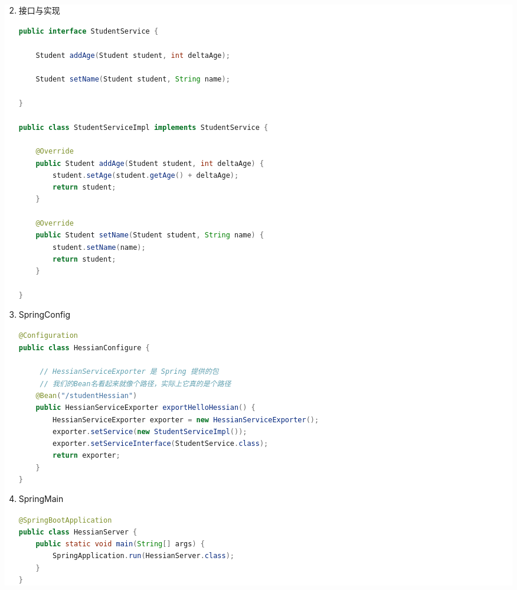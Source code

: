 2. 接口与实现

   ```java
   public interface StudentService {
   
       Student addAge(Student student, int deltaAge);
   
       Student setName(Student student, String name);
   
   }
   
   public class StudentServiceImpl implements StudentService {
   
       @Override
       public Student addAge(Student student, int deltaAge) {
           student.setAge(student.getAge() + deltaAge);
           return student;
       }
   
       @Override
       public Student setName(Student student, String name) {
           student.setName(name);
           return student;
       }
   
   }
   ```

3. SpringConfig

   ```java
   @Configuration
   public class HessianConfigure {
   
     	// HessianServiceExporter 是 Spring 提供的包
     	// 我们的Bean名看起来就像个路径，实际上它真的是个路径
       @Bean("/studentHessian")
       public HessianServiceExporter exportHelloHessian() {
           HessianServiceExporter exporter = new HessianServiceExporter();
           exporter.setService(new StudentServiceImpl());
           exporter.setServiceInterface(StudentService.class);
           return exporter;
       }
   }
   ```

4. SpringMain

   ```java
   @SpringBootApplication
   public class HessianServer {
       public static void main(String[] args) {
           SpringApplication.run(HessianServer.class);
       }
   }
   ```
